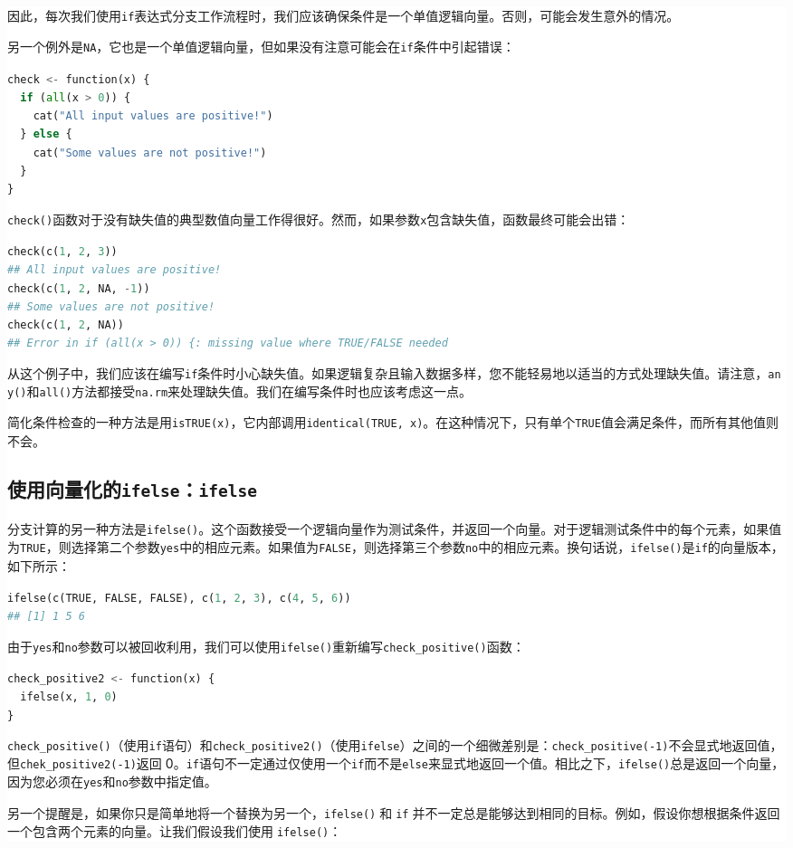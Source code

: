 因此，每次我们使用`if`表达式分支工作流程时，我们应该确保条件是一个单值逻辑向量。否则，可能会发生意外的情况。

另一个例外是`NA`，它也是一个单值逻辑向量，但如果没有注意可能会在`if`条件中引起错误：

```py
check <- function(x) { 
  if (all(x > 0)) { 
    cat("All input values are positive!") 
  } else { 
    cat("Some values are not positive!") 
  } 
} 

```

`check()`函数对于没有缺失值的典型数值向量工作得很好。然而，如果参数`x`包含缺失值，函数最终可能会出错：

```py
check(c(1, 2, 3))
## All input values are positive!
check(c(1, 2, NA, -1))
## Some values are not positive!
check(c(1, 2, NA))
## Error in if (all(x > 0)) {: missing value where TRUE/FALSE needed 

```

从这个例子中，我们应该在编写`if`条件时小心缺失值。如果逻辑复杂且输入数据多样，您不能轻易地以适当的方式处理缺失值。请注意，`any()`和`all()`方法都接受`na.rm`来处理缺失值。我们在编写条件时也应该考虑这一点。

简化条件检查的一种方法是用`isTRUE(x)`，它内部调用`identical(TRUE, x)`。在这种情况下，只有单个`TRUE`值会满足条件，而所有其他值则不会。

## 使用向量化的`ifelse`：`ifelse`

分支计算的另一种方法是`ifelse()`。这个函数接受一个逻辑向量作为测试条件，并返回一个向量。对于逻辑测试条件中的每个元素，如果值为`TRUE`，则选择第二个参数`yes`中的相应元素。如果值为`FALSE`，则选择第三个参数`no`中的相应元素。换句话说，`ifelse()`是`if`的向量版本，如下所示：

```py
ifelse(c(TRUE, FALSE, FALSE), c(1, 2, 3), c(4, 5, 6))
## [1] 1 5 6 

```

由于`yes`和`no`参数可以被回收利用，我们可以使用`ifelse()`重新编写`check_positive()`函数：

```py
check_positive2 <- function(x) { 
  ifelse(x, 1, 0) 
} 

```

`check_positive()`（使用`if`语句）和`check_positive2()`（使用`ifelse`）之间的一个细微差别是：`check_positive(-1)`不会显式地返回值，但`chek_positive2(-1)`返回 0。`if`语句不一定通过仅使用一个`if`而不是`else`来显式地返回一个值。相比之下，`ifelse()`总是返回一个向量，因为您必须在`yes`和`no`参数中指定值。

另一个提醒是，如果你只是简单地将一个替换为另一个，`ifelse()` 和 `if` 并不一定总是能够达到相同的目标。例如，假设你想根据条件返回一个包含两个元素的向量。让我们假设我们使用 `ifelse()`：
